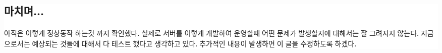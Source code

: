 ## 마치며...

아직은 이렇게 정상동작 하는것 까지 확인했다. 실제로 서버를 이렇게 개발하여 운영할때 어떤 문제가 발생할지에 대해서는 잘 그려지지 않는다. 지금으로서는 예상되는 것들에 대해서 다 테스트 했다고 생각하고 있다. 추가적인 내용이 발생하면 이 글을 수정하도록 하겠다.

